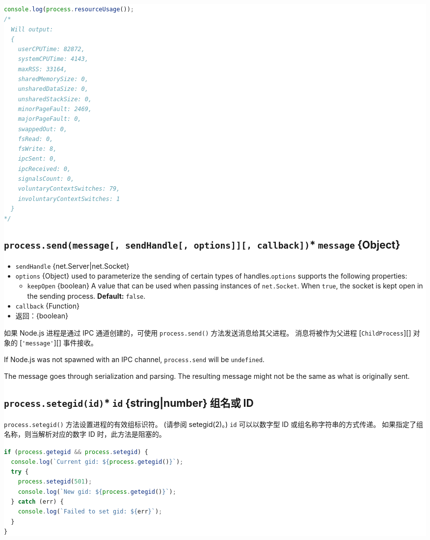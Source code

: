 ```js
console.log(process.resourceUsage());
/*
  Will output:
  {
    userCPUTime: 82872,
    systemCPUTime: 4143,
    maxRSS: 33164,
    sharedMemorySize: 0,
    unsharedDataSize: 0,
    unsharedStackSize: 0,
    minorPageFault: 2469,
    majorPageFault: 0,
    swappedOut: 0,
    fsRead: 0,
    fsWrite: 8,
    ipcSent: 0,
    ipcReceived: 0,
    signalsCount: 0,
    voluntaryContextSwitches: 79,
    involuntaryContextSwitches: 1
  }
*/
```

## `process.send(message[, sendHandle[, options]][, callback])`* `message` {Object}
* `sendHandle` {net.Server|net.Socket}
* `options` {Object} used to parameterize the sending of certain types of handles.`options` supports the following properties:
  * `keepOpen` {boolean} A value that can be used when passing instances of `net.Socket`. When `true`, the socket is kept open in the sending process. **Default:** `false`.
* `callback` {Function}
* 返回：{boolean}

如果 Node.js 进程是通过 IPC 通道创建的，可使用 `process.send()` 方法发送消息给其父进程。 消息将被作为父进程 [`ChildProcess`][] 对象的 [`'message'`][] 事件接收。

If Node.js was not spawned with an IPC channel, `process.send` will be `undefined`.

The message goes through serialization and parsing. The resulting message might not be the same as what is originally sent.

## `process.setegid(id)`* `id` {string|number} 组名或 ID

`process.setegid()` 方法设置进程的有效组标识符。 (请参阅 setegid(2)。) `id` 可以以数字型 ID 或组名称字符串的方式传递。 如果指定了组名称，则当解析对应的数字 ID 时，此方法是阻塞的。

```js
if (process.getegid && process.setegid) {
  console.log(`Current gid: ${process.getegid()}`);
  try {
    process.setegid(501);
    console.log(`New gid: ${process.getegid()}`);
  } catch (err) {
    console.log(`Failed to set gid: ${err}`);
  }
}
```
